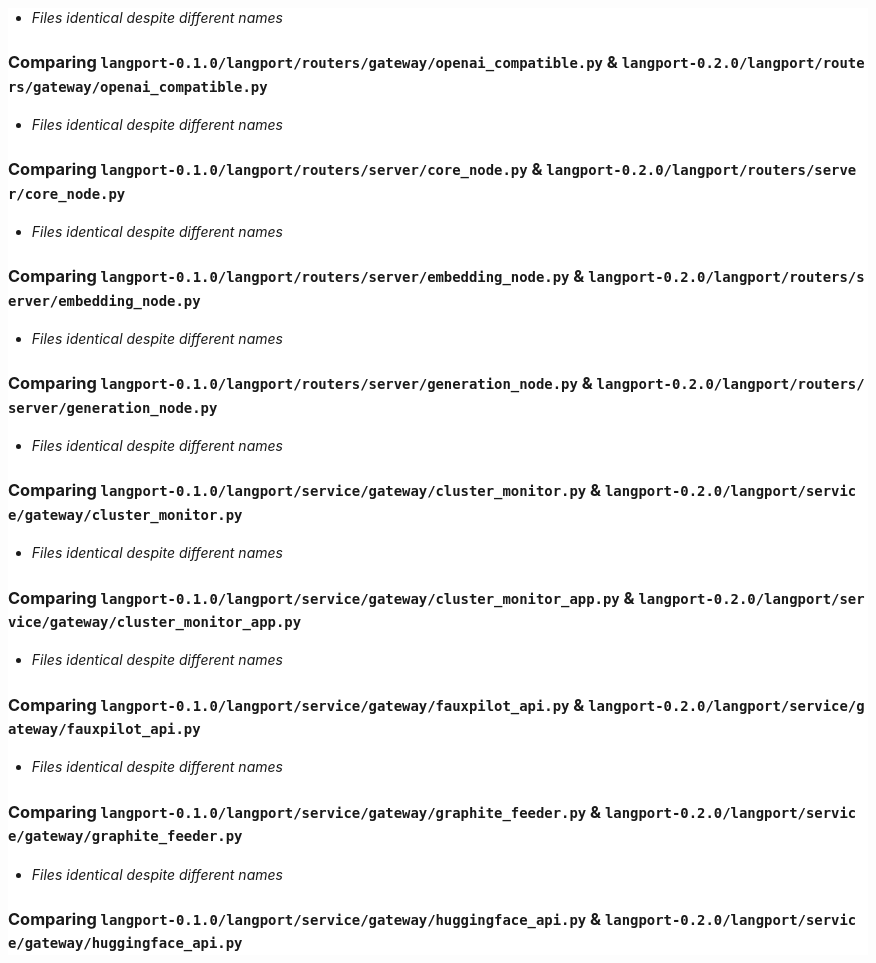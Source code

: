  * *Files identical despite different names*

### Comparing `langport-0.1.0/langport/routers/gateway/openai_compatible.py` & `langport-0.2.0/langport/routers/gateway/openai_compatible.py`

 * *Files identical despite different names*

### Comparing `langport-0.1.0/langport/routers/server/core_node.py` & `langport-0.2.0/langport/routers/server/core_node.py`

 * *Files identical despite different names*

### Comparing `langport-0.1.0/langport/routers/server/embedding_node.py` & `langport-0.2.0/langport/routers/server/embedding_node.py`

 * *Files identical despite different names*

### Comparing `langport-0.1.0/langport/routers/server/generation_node.py` & `langport-0.2.0/langport/routers/server/generation_node.py`

 * *Files identical despite different names*

### Comparing `langport-0.1.0/langport/service/gateway/cluster_monitor.py` & `langport-0.2.0/langport/service/gateway/cluster_monitor.py`

 * *Files identical despite different names*

### Comparing `langport-0.1.0/langport/service/gateway/cluster_monitor_app.py` & `langport-0.2.0/langport/service/gateway/cluster_monitor_app.py`

 * *Files identical despite different names*

### Comparing `langport-0.1.0/langport/service/gateway/fauxpilot_api.py` & `langport-0.2.0/langport/service/gateway/fauxpilot_api.py`

 * *Files identical despite different names*

### Comparing `langport-0.1.0/langport/service/gateway/graphite_feeder.py` & `langport-0.2.0/langport/service/gateway/graphite_feeder.py`

 * *Files identical despite different names*

### Comparing `langport-0.1.0/langport/service/gateway/huggingface_api.py` & `langport-0.2.0/langport/service/gateway/huggingface_api.py`
